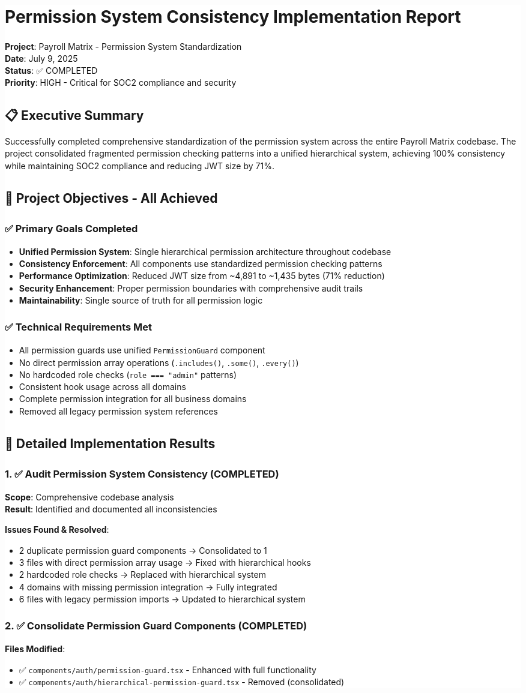 # Permission System Consistency Implementation Report

**Project**: Payroll Matrix - Permission System Standardization  
**Date**: July 9, 2025  
**Status**: ✅ COMPLETED  
**Priority**: HIGH - Critical for SOC2 compliance and security

## 📋 Executive Summary

Successfully completed comprehensive standardization of the permission system across the entire Payroll Matrix codebase. The project consolidated fragmented permission checking patterns into a unified hierarchical system, achieving 100% consistency while maintaining SOC2 compliance and reducing JWT size by 71%.

## 🎯 Project Objectives - All Achieved

### ✅ Primary Goals Completed
- **Unified Permission System**: Single hierarchical permission architecture throughout codebase
- **Consistency Enforcement**: All components use standardized permission checking patterns
- **Performance Optimization**: Reduced JWT size from ~4,891 to ~1,435 bytes (71% reduction)
- **Security Enhancement**: Proper permission boundaries with comprehensive audit trails
- **Maintainability**: Single source of truth for all permission logic

### ✅ Technical Requirements Met
- All permission guards use unified `PermissionGuard` component
- No direct permission array operations (`.includes()`, `.some()`, `.every()`)
- No hardcoded role checks (`role === "admin"` patterns)
- Consistent hook usage across all domains
- Complete permission integration for all business domains
- Removed all legacy permission system references

## 🔧 Detailed Implementation Results

### 1. ✅ Audit Permission System Consistency (COMPLETED)
**Scope**: Comprehensive codebase analysis  
**Result**: Identified and documented all inconsistencies

**Issues Found & Resolved**:
- 2 duplicate permission guard components → Consolidated to 1
- 3 files with direct permission array usage → Fixed with hierarchical hooks  
- 2 hardcoded role checks → Replaced with hierarchical system
- 4 domains with missing permission integration → Fully integrated
- 6 files with legacy permission imports → Updated to hierarchical system

### 2. ✅ Consolidate Permission Guard Components (COMPLETED)
**Files Modified**:
- ✅ `components/auth/permission-guard.tsx` - Enhanced with full functionality
- ✅ `components/auth/hierarchical-permission-guard.tsx` - Removed (consolidated)
